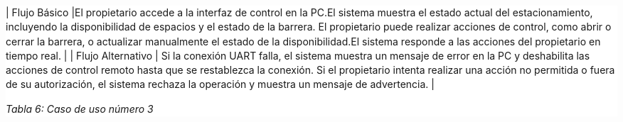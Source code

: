 | Flujo Básico            |El propietario accede a la interfaz de control en la PC.El sistema muestra el estado actual del estacionamiento, incluyendo la disponibilidad de espacios y el estado de la barrera. El propietario puede realizar acciones de control, como abrir o cerrar la barrera, o actualizar manualmente el estado de la disponibilidad.El sistema responde a las acciones del propietario en tiempo real.                                                                                                                                                                                                                                                                                                   |
| Flujo Alternativo | Si la conexión UART falla, el sistema muestra un mensaje de error en la PC y deshabilita las acciones de control remoto hasta que se restablezca la conexión. Si el propietario intenta realizar una acción no permitida o fuera de su autorización, el sistema rechaza la operación y muestra un mensaje de advertencia. |

_Tabla 6: Caso de uso número 3_

